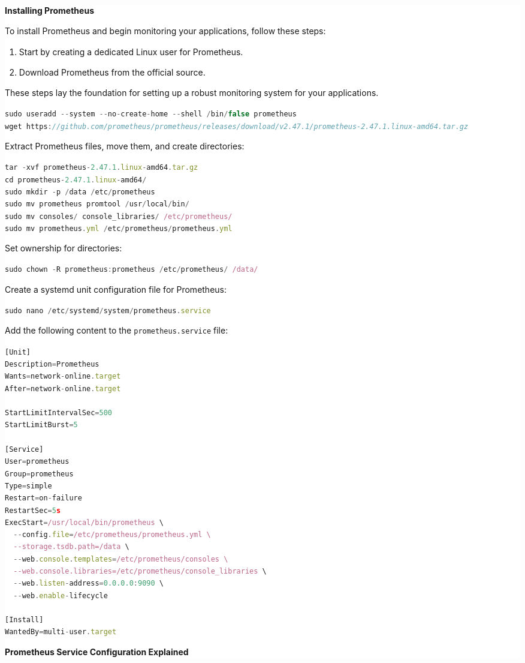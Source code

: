 **Installing Prometheus**

To install Prometheus and begin monitoring your applications, follow these steps:

1. Start by creating a dedicated Linux user for Prometheus.

2. Download Prometheus from the official source.

These steps lay the foundation for setting up a robust monitoring system for your applications.

```js
sudo useradd --system --no-create-home --shell /bin/false prometheus
wget https://github.com/prometheus/prometheus/releases/download/v2.47.1/prometheus-2.47.1.linux-amd64.tar.gz
```
Extract Prometheus files, move them, and create directories:

```js
tar -xvf prometheus-2.47.1.linux-amd64.tar.gz
cd prometheus-2.47.1.linux-amd64/
sudo mkdir -p /data /etc/prometheus
sudo mv prometheus promtool /usr/local/bin/
sudo mv consoles/ console_libraries/ /etc/prometheus/
sudo mv prometheus.yml /etc/prometheus/prometheus.yml
```
Set ownership for directories:
```js
sudo chown -R prometheus:prometheus /etc/prometheus/ /data/
```

Create a systemd unit configuration file for Prometheus:

```js 
sudo nano /etc/systemd/system/prometheus.service
```
Add the following content to the ```prometheus.service``` file:

```js
[Unit]
Description=Prometheus
Wants=network-online.target
After=network-online.target

StartLimitIntervalSec=500
StartLimitBurst=5

[Service]
User=prometheus
Group=prometheus
Type=simple
Restart=on-failure
RestartSec=5s
ExecStart=/usr/local/bin/prometheus \
  --config.file=/etc/prometheus/prometheus.yml \
  --storage.tsdb.path=/data \
  --web.console.templates=/etc/prometheus/consoles \
  --web.console.libraries=/etc/prometheus/console_libraries \
  --web.listen-address=0.0.0.0:9090 \
  --web.enable-lifecycle

[Install]
WantedBy=multi-user.target
```
**Prometheus Service Configuration Explained**
